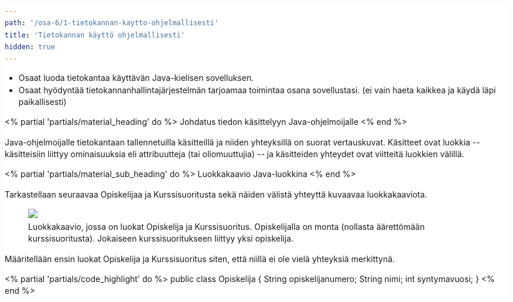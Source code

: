 ```yaml
---
path: '/osa-6/1-tietokannan-kaytto-ohjelmallisesti'
title: 'Tietokannan käyttö ohjelmallisesti'
hidden: true
---
```



<text-box variant='learningObjectives' name='Oppimistavoitteet'>

- Osaat luoda tietokantaa käyttävän Java-kielisen sovelluksen.
- Osaat hyödyntää tietokannanhallintajärjestelmän tarjoamaa toimintaa osana sovellustasi. (ei vain haeta kaikkea ja käydä läpi paikallisesti)

</text-box>



<% partial 'partials/material_heading' do %>
  Johdatus tiedon käsittelyyn Java-ohjelmoijalle
<% end %>

<p>
  Java-ohjelmoijalle tietokantaan tallennetuilla käsitteillä ja niiden yhteyksillä on suorat vertauskuvat. Käsitteet ovat luokkia -- käsitteisiin liittyy ominaisuuksia eli attribuutteja (tai oliomuuttujia) -- ja käsitteiden yhteydet ovat viitteitä luokkien välillä.
</p>


<% partial 'partials/material_sub_heading' do %>
  Luokkakaavio Java-luokkina
<% end %>

<p>
  Tarkastellaan seuraavaa Opiskelijaa ja Kurssisuoritusta sekä näiden välistä yhteyttä kuvaavaa luokkakaaviota.
</p>

<figure>
  <img src="/img/opiskelija-ja-kurssisuoritus-luokkakaavio.png" />
  <figcaption>Luokkakaavio, jossa on luokat Opiskelija ja Kurssisuoritus. Opiskelijalla on monta (nollasta äärettömään kurssisuoritusta). Jokaiseen kurssisuoritukseen liittyy yksi opiskelija.</figcaption>
</figure>

<p>
  Määritellään ensin luokat Opiskelija ja Kurssisuoritus siten, että niillä ei ole vielä yhteyksiä merkittynä.
</p>

<% partial 'partials/code_highlight' do %>
  public class Opiskelija {
      String opiskelijanumero;
      String nimi;
      int syntymavuosi;
  }
<% end %>
